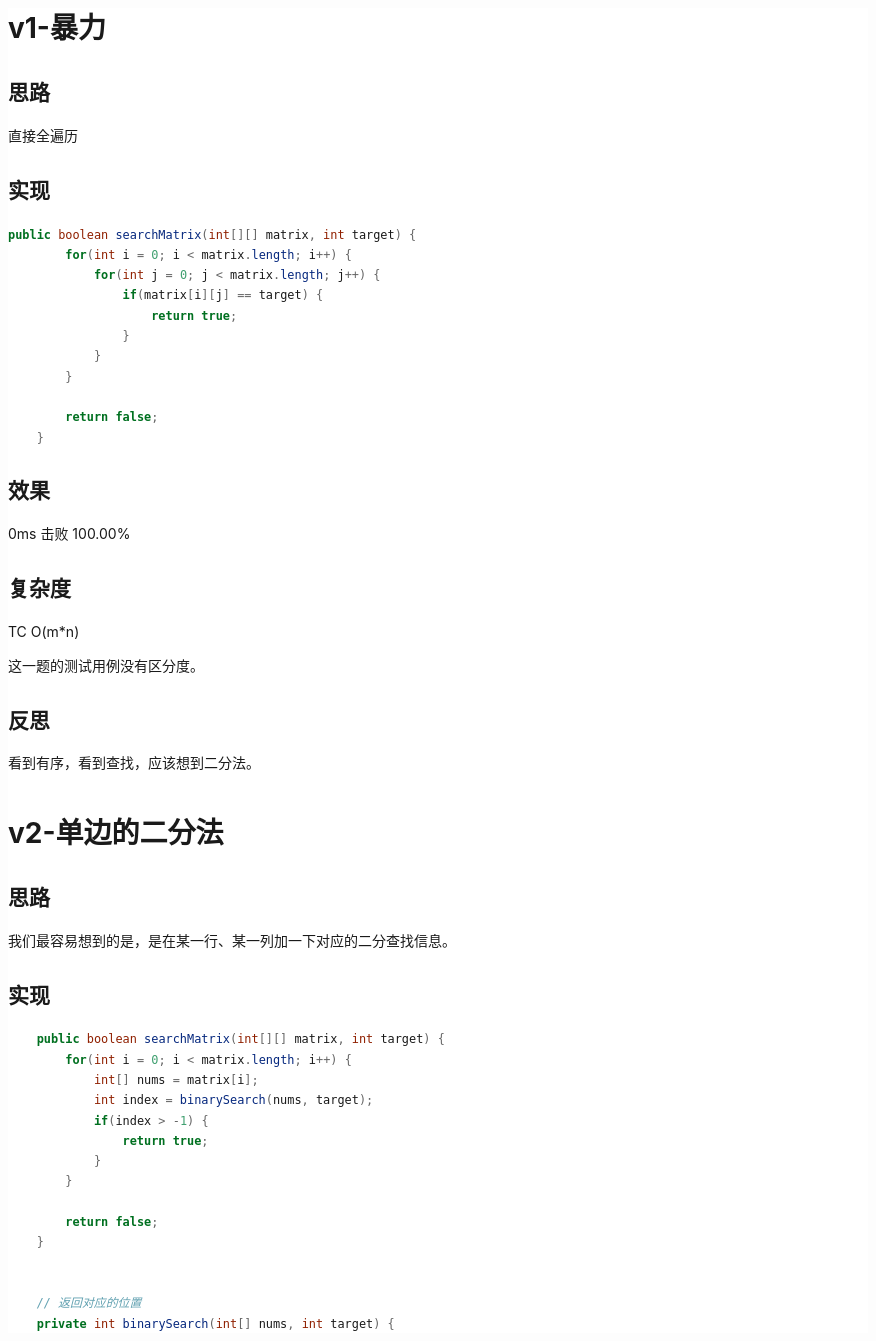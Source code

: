 # v1-暴力

## 思路

直接全遍历

## 实现

```java
public boolean searchMatrix(int[][] matrix, int target) {
        for(int i = 0; i < matrix.length; i++) {
            for(int j = 0; j < matrix.length; j++) {
                if(matrix[i][j] == target) {
                    return true;
                }
            }
        }
        
        return false;
    }
```

## 效果

0ms 击败 100.00%

## 复杂度

TC O(m*n)

这一题的测试用例没有区分度。

## 反思

看到有序，看到查找，应该想到二分法。

# v2-单边的二分法

## 思路

我们最容易想到的是，是在某一行、某一列加一下对应的二分查找信息。

## 实现

```java
    public boolean searchMatrix(int[][] matrix, int target) {
        for(int i = 0; i < matrix.length; i++) {
            int[] nums = matrix[i];
            int index = binarySearch(nums, target);
            if(index > -1) {
                return true;
            }
        }

        return false;
    }


    // 返回对应的位置
    private int binarySearch(int[] nums, int target) {
```